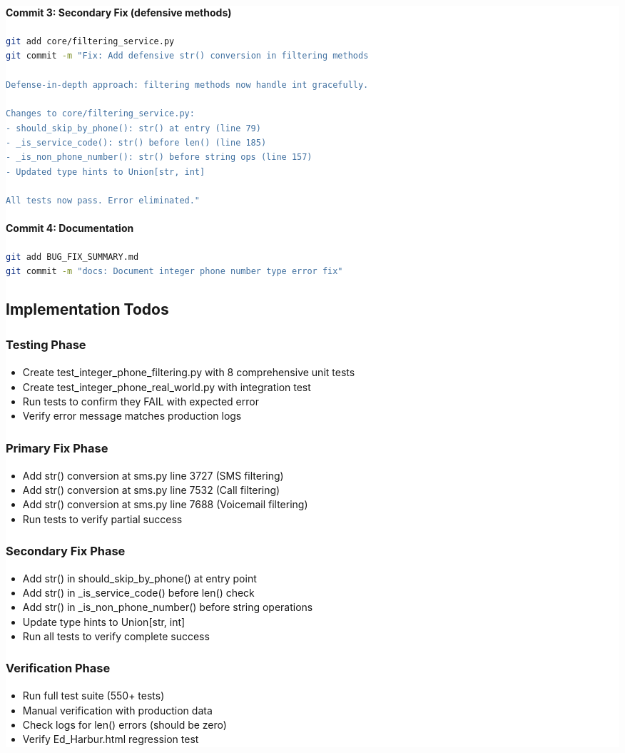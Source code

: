 #### Commit 3: Secondary Fix (defensive methods)

```bash
git add core/filtering_service.py
git commit -m "Fix: Add defensive str() conversion in filtering methods

Defense-in-depth approach: filtering methods now handle int gracefully.

Changes to core/filtering_service.py:
- should_skip_by_phone(): str() at entry (line 79)
- _is_service_code(): str() before len() (line 185)
- _is_non_phone_number(): str() before string ops (line 157)
- Updated type hints to Union[str, int]

All tests now pass. Error eliminated."
```

#### Commit 4: Documentation

```bash
git add BUG_FIX_SUMMARY.md
git commit -m "docs: Document integer phone number type error fix"
```

## Implementation Todos

### Testing Phase

- Create test_integer_phone_filtering.py with 8 comprehensive unit tests
- Create test_integer_phone_real_world.py with integration test
- Run tests to confirm they FAIL with expected error
- Verify error message matches production logs

### Primary Fix Phase  

- Add str() conversion at sms.py line 3727 (SMS filtering)
- Add str() conversion at sms.py line 7532 (Call filtering)
- Add str() conversion at sms.py line 7688 (Voicemail filtering)
- Run tests to verify partial success

### Secondary Fix Phase

- Add str() in should_skip_by_phone() at entry point
- Add str() in _is_service_code() before len() check
- Add str() in _is_non_phone_number() before string operations
- Update type hints to Union[str, int]
- Run all tests to verify complete success

### Verification Phase

- Run full test suite (550+ tests)
- Manual verification with production data
- Check logs for len() errors (should be zero)
- Verify Ed_Harbur.html regression test
